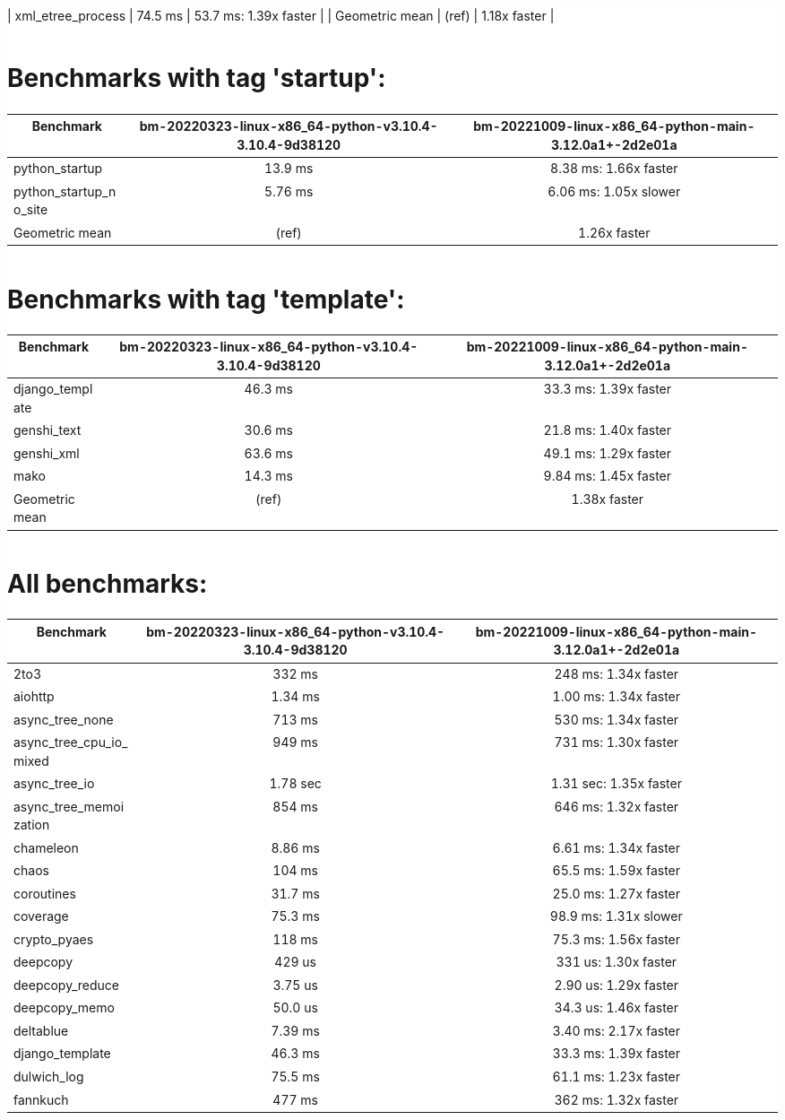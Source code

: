 | xml_etree_process    | 74.5 ms                                                | 53.7 ms: 1.39x faster                                  |
| Geometric mean       | (ref)                                                  | 1.18x faster                                           |

Benchmarks with tag 'startup':
==============================

| Benchmark              | bm-20220323-linux-x86_64-python-v3.10.4-3.10.4-9d38120 | bm-20221009-linux-x86_64-python-main-3.12.0a1+-2d2e01a |
|------------------------|:------------------------------------------------------:|:------------------------------------------------------:|
| python_startup         | 13.9 ms                                                | 8.38 ms: 1.66x faster                                  |
| python_startup_no_site | 5.76 ms                                                | 6.06 ms: 1.05x slower                                  |
| Geometric mean         | (ref)                                                  | 1.26x faster                                           |

Benchmarks with tag 'template':
===============================

| Benchmark       | bm-20220323-linux-x86_64-python-v3.10.4-3.10.4-9d38120 | bm-20221009-linux-x86_64-python-main-3.12.0a1+-2d2e01a |
|-----------------|:------------------------------------------------------:|:------------------------------------------------------:|
| django_template | 46.3 ms                                                | 33.3 ms: 1.39x faster                                  |
| genshi_text     | 30.6 ms                                                | 21.8 ms: 1.40x faster                                  |
| genshi_xml      | 63.6 ms                                                | 49.1 ms: 1.29x faster                                  |
| mako            | 14.3 ms                                                | 9.84 ms: 1.45x faster                                  |
| Geometric mean  | (ref)                                                  | 1.38x faster                                           |

All benchmarks:
===============

| Benchmark               | bm-20220323-linux-x86_64-python-v3.10.4-3.10.4-9d38120 | bm-20221009-linux-x86_64-python-main-3.12.0a1+-2d2e01a |
|-------------------------|:------------------------------------------------------:|:------------------------------------------------------:|
| 2to3                    | 332 ms                                                 | 248 ms: 1.34x faster                                   |
| aiohttp                 | 1.34 ms                                                | 1.00 ms: 1.34x faster                                  |
| async_tree_none         | 713 ms                                                 | 530 ms: 1.34x faster                                   |
| async_tree_cpu_io_mixed | 949 ms                                                 | 731 ms: 1.30x faster                                   |
| async_tree_io           | 1.78 sec                                               | 1.31 sec: 1.35x faster                                 |
| async_tree_memoization  | 854 ms                                                 | 646 ms: 1.32x faster                                   |
| chameleon               | 8.86 ms                                                | 6.61 ms: 1.34x faster                                  |
| chaos                   | 104 ms                                                 | 65.5 ms: 1.59x faster                                  |
| coroutines              | 31.7 ms                                                | 25.0 ms: 1.27x faster                                  |
| coverage                | 75.3 ms                                                | 98.9 ms: 1.31x slower                                  |
| crypto_pyaes            | 118 ms                                                 | 75.3 ms: 1.56x faster                                  |
| deepcopy                | 429 us                                                 | 331 us: 1.30x faster                                   |
| deepcopy_reduce         | 3.75 us                                                | 2.90 us: 1.29x faster                                  |
| deepcopy_memo           | 50.0 us                                                | 34.3 us: 1.46x faster                                  |
| deltablue               | 7.39 ms                                                | 3.40 ms: 2.17x faster                                  |
| django_template         | 46.3 ms                                                | 33.3 ms: 1.39x faster                                  |
| dulwich_log             | 75.5 ms                                                | 61.1 ms: 1.23x faster                                  |
| fannkuch                | 477 ms                                                 | 362 ms: 1.32x faster                                   |